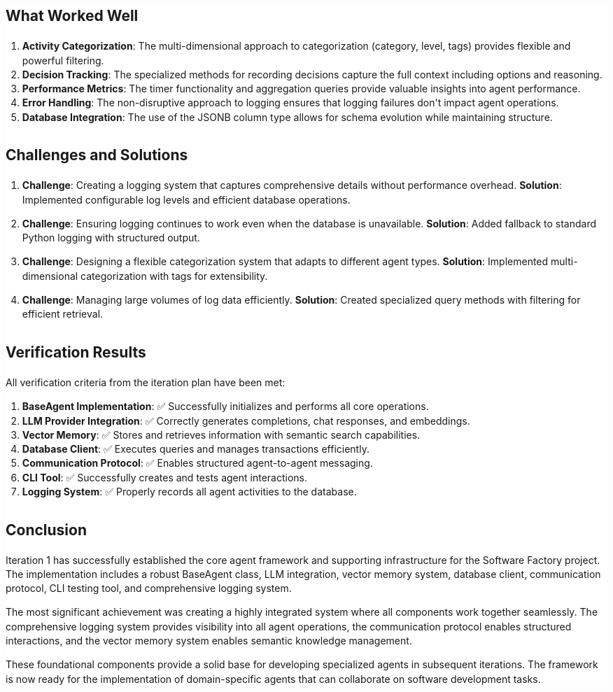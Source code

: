 ## What Worked Well

1. **Activity Categorization**: The multi-dimensional approach to categorization (category, level, tags) provides flexible and powerful filtering.
2. **Decision Tracking**: The specialized methods for recording decisions capture the full context including options and reasoning.
3. **Performance Metrics**: The timer functionality and aggregation queries provide valuable insights into agent performance.
4. **Error Handling**: The non-disruptive approach to logging ensures that logging failures don't impact agent operations.
5. **Database Integration**: The use of the JSONB column type allows for schema evolution while maintaining structure.

## Challenges and Solutions

1. **Challenge**: Creating a logging system that captures comprehensive details without performance overhead.
   **Solution**: Implemented configurable log levels and efficient database operations.

2. **Challenge**: Ensuring logging continues to work even when the database is unavailable.
   **Solution**: Added fallback to standard Python logging with structured output.

3. **Challenge**: Designing a flexible categorization system that adapts to different agent types.
   **Solution**: Implemented multi-dimensional categorization with tags for extensibility.

4. **Challenge**: Managing large volumes of log data efficiently.
   **Solution**: Created specialized query methods with filtering for efficient retrieval.

## Verification Results

All verification criteria from the iteration plan have been met:

1. **BaseAgent Implementation**: ✅ Successfully initializes and performs all core operations.
2. **LLM Provider Integration**: ✅ Correctly generates completions, chat responses, and embeddings.
3. **Vector Memory**: ✅ Stores and retrieves information with semantic search capabilities.
4. **Database Client**: ✅ Executes queries and manages transactions efficiently.
5. **Communication Protocol**: ✅ Enables structured agent-to-agent messaging.
6. **CLI Tool**: ✅ Successfully creates and tests agent interactions.
7. **Logging System**: ✅ Properly records all agent activities to the database.

## Conclusion

Iteration 1 has successfully established the core agent framework and supporting infrastructure for the Software Factory project. The implementation includes a robust BaseAgent class, LLM integration, vector memory system, database client, communication protocol, CLI testing tool, and comprehensive logging system.

The most significant achievement was creating a highly integrated system where all components work together seamlessly. The comprehensive logging system provides visibility into all agent operations, the communication protocol enables structured interactions, and the vector memory system enables semantic knowledge management.

These foundational components provide a solid base for developing specialized agents in subsequent iterations. The framework is now ready for the implementation of domain-specific agents that can collaborate on software development tasks.
